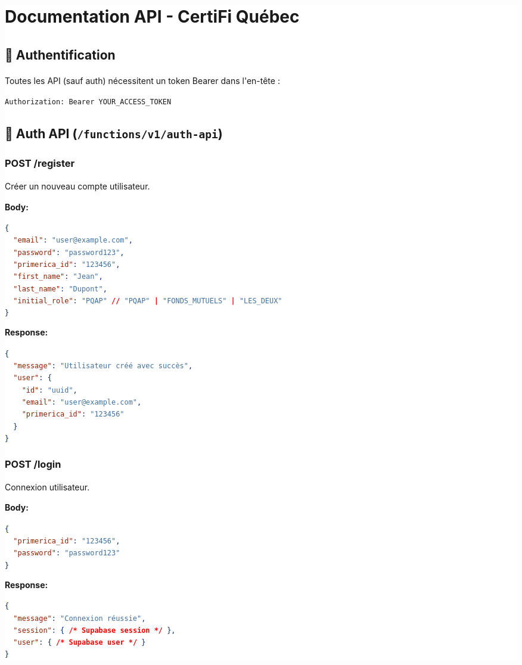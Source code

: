 # Documentation API - CertiFi Québec

## 🔐 Authentification

Toutes les API (sauf auth) nécessitent un token Bearer dans l'en-tête :
```
Authorization: Bearer YOUR_ACCESS_TOKEN
```

## 📡 Auth API (`/functions/v1/auth-api`)

### POST /register
Créer un nouveau compte utilisateur.

**Body:**
```json
{
  "email": "user@example.com",
  "password": "password123",
  "primerica_id": "123456",
  "first_name": "Jean",
  "last_name": "Dupont",
  "initial_role": "PQAP" // "PQAP" | "FONDS_MUTUELS" | "LES_DEUX"
}
```

**Response:**
```json
{
  "message": "Utilisateur créé avec succès",
  "user": {
    "id": "uuid",
    "email": "user@example.com",
    "primerica_id": "123456"
  }
}
```

### POST /login
Connexion utilisateur.

**Body:**
```json
{
  "primerica_id": "123456",
  "password": "password123"
}
```

**Response:**
```json
{
  "message": "Connexion réussie",
  "session": { /* Supabase session */ },
  "user": { /* Supabase user */ }
}
```

